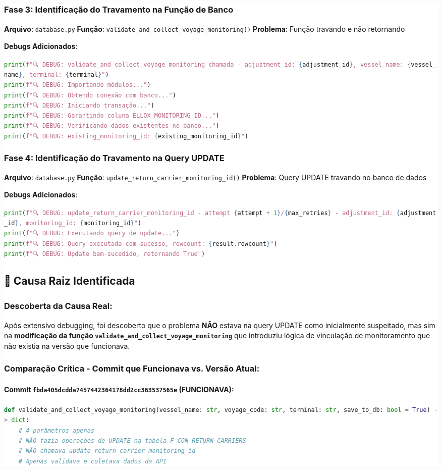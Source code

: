 ### Fase 3: Identificação do Travamento na Função de Banco
**Arquivo**: `database.py`
**Função**: `validate_and_collect_voyage_monitoring()`
**Problema**: Função travando e não retornando

**Debugs Adicionados**:
```python
print(f"🔍 DEBUG: validate_and_collect_voyage_monitoring chamada - adjustment_id: {adjustment_id}, vessel_name: {vessel_name}, terminal: {terminal}")
print(f"🔍 DEBUG: Importando módulos...")
print(f"🔍 DEBUG: Obtendo conexão com banco...")
print(f"🔍 DEBUG: Iniciando transação...")
print(f"🔍 DEBUG: Garantindo coluna ELLOX_MONITORING_ID...")
print(f"🔍 DEBUG: Verificando dados existentes no banco...")
print(f"🔍 DEBUG: existing_monitoring_id: {existing_monitoring_id}")
```

### Fase 4: Identificação do Travamento na Query UPDATE
**Arquivo**: `database.py`
**Função**: `update_return_carrier_monitoring_id()`
**Problema**: Query UPDATE travando no banco de dados

**Debugs Adicionados**:
```python
print(f"🔍 DEBUG: update_return_carrier_monitoring_id - attempt {attempt + 1}/{max_retries} - adjustment_id: {adjustment_id}, monitoring_id: {monitoring_id}")
print(f"🔍 DEBUG: Executando query de update...")
print(f"🔍 DEBUG: Query executada com sucesso, rowcount: {result.rowcount}")
print(f"🔍 DEBUG: Update bem-sucedido, retornando True")
```

## 🚨 Causa Raiz Identificada

### Descoberta da Causa Real:
Após extensivo debugging, foi descoberto que o problema **NÃO** estava na query UPDATE como inicialmente suspeitado, mas sim na **modificação da função `validate_and_collect_voyage_monitoring`** que introduziu lógica de vinculação de monitoramento que não existia na versão que funcionava.

### Comparação Crítica - Commit que Funcionava vs. Versão Atual:

#### **Commit `fbda405dcdda7457442364178dd2cc363537565e` (FUNCIONAVA):**
```python
def validate_and_collect_voyage_monitoring(vessel_name: str, voyage_code: str, terminal: str, save_to_db: bool = True) -> dict:
    # 4 parâmetros apenas
    # NÃO fazia operações de UPDATE na tabela F_CON_RETURN_CARRIERS
    # NÃO chamava update_return_carrier_monitoring_id
    # Apenas validava e coletava dados da API
```
